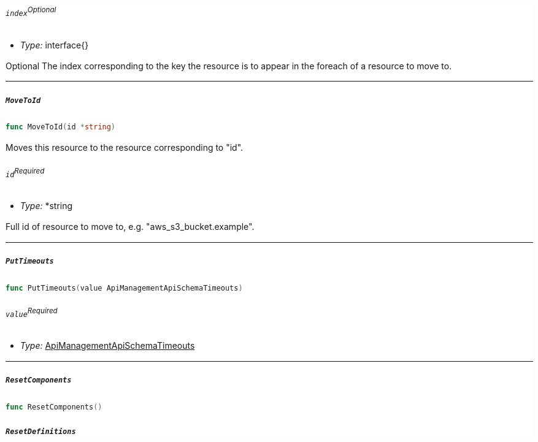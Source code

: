 ###### `index`<sup>Optional</sup> <a name="index" id="@cdktf/provider-azurerm.apiManagementApiSchema.ApiManagementApiSchema.moveTo.parameter.index"></a>

- *Type:* interface{}

Optional The index corresponding to the key the resource is to appear in the foreach of a resource to move to.

---

##### `MoveToId` <a name="MoveToId" id="@cdktf/provider-azurerm.apiManagementApiSchema.ApiManagementApiSchema.moveToId"></a>

```go
func MoveToId(id *string)
```

Moves this resource to the resource corresponding to "id".

###### `id`<sup>Required</sup> <a name="id" id="@cdktf/provider-azurerm.apiManagementApiSchema.ApiManagementApiSchema.moveToId.parameter.id"></a>

- *Type:* *string

Full id of resource to move to, e.g. "aws_s3_bucket.example".

---

##### `PutTimeouts` <a name="PutTimeouts" id="@cdktf/provider-azurerm.apiManagementApiSchema.ApiManagementApiSchema.putTimeouts"></a>

```go
func PutTimeouts(value ApiManagementApiSchemaTimeouts)
```

###### `value`<sup>Required</sup> <a name="value" id="@cdktf/provider-azurerm.apiManagementApiSchema.ApiManagementApiSchema.putTimeouts.parameter.value"></a>

- *Type:* <a href="#@cdktf/provider-azurerm.apiManagementApiSchema.ApiManagementApiSchemaTimeouts">ApiManagementApiSchemaTimeouts</a>

---

##### `ResetComponents` <a name="ResetComponents" id="@cdktf/provider-azurerm.apiManagementApiSchema.ApiManagementApiSchema.resetComponents"></a>

```go
func ResetComponents()
```

##### `ResetDefinitions` <a name="ResetDefinitions" id="@cdktf/provider-azurerm.apiManagementApiSchema.ApiManagementApiSchema.resetDefinitions"></a>
